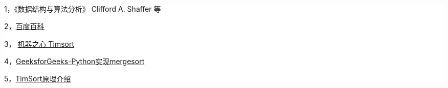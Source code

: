 1，《数据结构与算法分析》 Clifford A. Shaffer 等

2，[百度百科]([https://baike.baidu.com/item/%E5%B8%8C%E5%B0%94%E6%8E%92%E5%BA%8F](https://baike.baidu.com/item/希尔排序))

3， [机器之心 Timsort](https://www.jiqizhixin.com/articles/2018-11-20-3)

4，[GeeksforGeeks-Python实现mergesort](https://www.geeksforgeeks.org/python-program-for-merge-sort/)

5，[TimSort原理介绍](https://blog.csdn.net/yangzhongblog/article/details/8184707)



